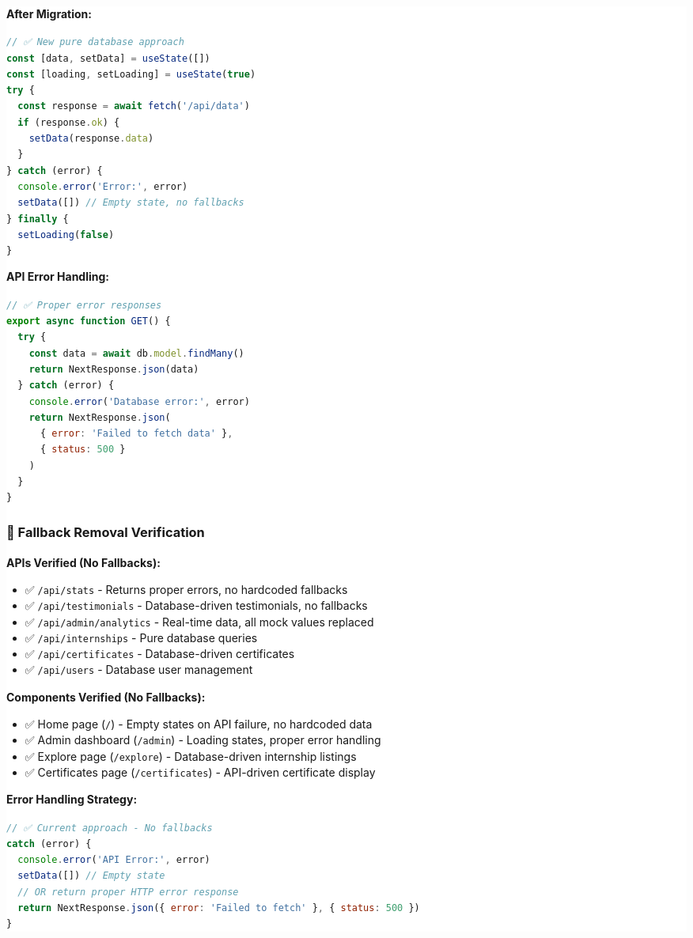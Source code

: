 **After Migration:**
```javascript
// ✅ New pure database approach
const [data, setData] = useState([])
const [loading, setLoading] = useState(true)
try {
  const response = await fetch('/api/data')
  if (response.ok) {
    setData(response.data)
  }
} catch (error) {
  console.error('Error:', error)
  setData([]) // Empty state, no fallbacks
} finally {
  setLoading(false)
}
```

**API Error Handling:**
```javascript
// ✅ Proper error responses
export async function GET() {
  try {
    const data = await db.model.findMany()
    return NextResponse.json(data)
  } catch (error) {
    console.error('Database error:', error)
    return NextResponse.json(
      { error: 'Failed to fetch data' }, 
      { status: 500 }
    )
  }
}
```

### 🎯 Fallback Removal Verification

**APIs Verified (No Fallbacks):**
- ✅ `/api/stats` - Returns proper errors, no hardcoded fallbacks
- ✅ `/api/testimonials` - Database-driven testimonials, no fallbacks  
- ✅ `/api/admin/analytics` - Real-time data, all mock values replaced
- ✅ `/api/internships` - Pure database queries
- ✅ `/api/certificates` - Database-driven certificates
- ✅ `/api/users` - Database user management

**Components Verified (No Fallbacks):**
- ✅ Home page (`/`) - Empty states on API failure, no hardcoded data
- ✅ Admin dashboard (`/admin`) - Loading states, proper error handling
- ✅ Explore page (`/explore`) - Database-driven internship listings
- ✅ Certificates page (`/certificates`) - API-driven certificate display

**Error Handling Strategy:**
```javascript
// ✅ Current approach - No fallbacks
catch (error) {
  console.error('API Error:', error)
  setData([]) // Empty state
  // OR return proper HTTP error response
  return NextResponse.json({ error: 'Failed to fetch' }, { status: 500 })
}
```
